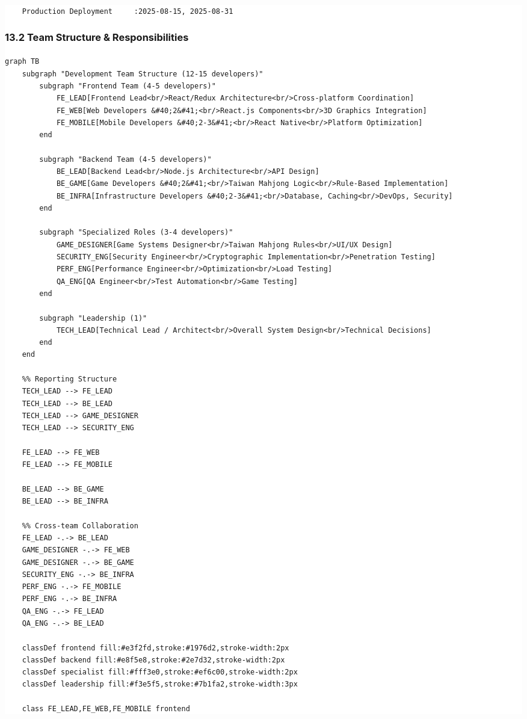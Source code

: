 ```mermaid
    Production Deployment     :2025-08-15, 2025-08-31
```

### 13.2 Team Structure & Responsibilities

```mermaid
graph TB
    subgraph "Development Team Structure (12-15 developers)"
        subgraph "Frontend Team (4-5 developers)"
            FE_LEAD[Frontend Lead<br/>React/Redux Architecture<br/>Cross-platform Coordination]
            FE_WEB[Web Developers &#40;2&#41;<br/>React.js Components<br/>3D Graphics Integration]
            FE_MOBILE[Mobile Developers &#40;2-3&#41;<br/>React Native<br/>Platform Optimization]
        end
        
        subgraph "Backend Team (4-5 developers)"
            BE_LEAD[Backend Lead<br/>Node.js Architecture<br/>API Design]
            BE_GAME[Game Developers &#40;2&#41;<br/>Taiwan Mahjong Logic<br/>Rule-Based Implementation]
            BE_INFRA[Infrastructure Developers &#40;2-3&#41;<br/>Database, Caching<br/>DevOps, Security]
        end
        
        subgraph "Specialized Roles (3-4 developers)"
            GAME_DESIGNER[Game Systems Designer<br/>Taiwan Mahjong Rules<br/>UI/UX Design]
            SECURITY_ENG[Security Engineer<br/>Cryptographic Implementation<br/>Penetration Testing]
            PERF_ENG[Performance Engineer<br/>Optimization<br/>Load Testing]
            QA_ENG[QA Engineer<br/>Test Automation<br/>Game Testing]
        end
        
        subgraph "Leadership (1)"
            TECH_LEAD[Technical Lead / Architect<br/>Overall System Design<br/>Technical Decisions]
        end
    end
    
    %% Reporting Structure
    TECH_LEAD --> FE_LEAD
    TECH_LEAD --> BE_LEAD
    TECH_LEAD --> GAME_DESIGNER
    TECH_LEAD --> SECURITY_ENG
    
    FE_LEAD --> FE_WEB
    FE_LEAD --> FE_MOBILE
    
    BE_LEAD --> BE_GAME
    BE_LEAD --> BE_INFRA
    
    %% Cross-team Collaboration
    FE_LEAD -.-> BE_LEAD
    GAME_DESIGNER -.-> FE_WEB
    GAME_DESIGNER -.-> BE_GAME
    SECURITY_ENG -.-> BE_INFRA
    PERF_ENG -.-> FE_MOBILE
    PERF_ENG -.-> BE_INFRA
    QA_ENG -.-> FE_LEAD
    QA_ENG -.-> BE_LEAD
    
    classDef frontend fill:#e3f2fd,stroke:#1976d2,stroke-width:2px
    classDef backend fill:#e8f5e8,stroke:#2e7d32,stroke-width:2px
    classDef specialist fill:#fff3e0,stroke:#ef6c00,stroke-width:2px
    classDef leadership fill:#f3e5f5,stroke:#7b1fa2,stroke-width:3px
    
    class FE_LEAD,FE_WEB,FE_MOBILE frontend
```